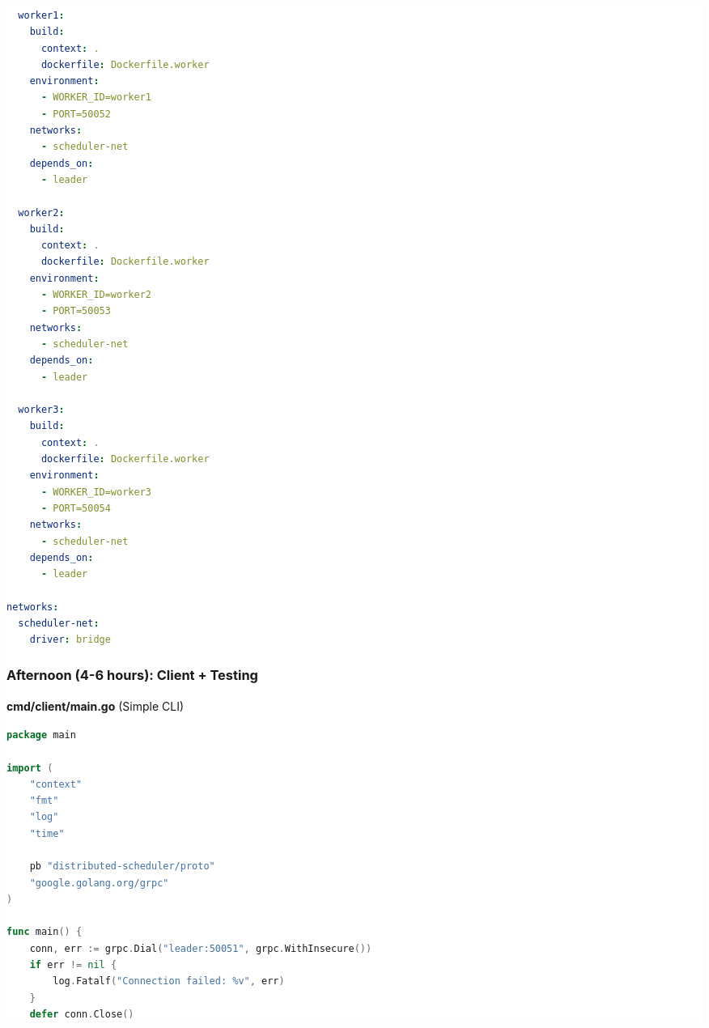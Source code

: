 ```yaml
  worker1:
    build:
      context: .
      dockerfile: Dockerfile.worker
    environment:
      - WORKER_ID=worker1
      - PORT=50052
    networks:
      - scheduler-net
    depends_on:
      - leader

  worker2:
    build:
      context: .
      dockerfile: Dockerfile.worker
    environment:
      - WORKER_ID=worker2
      - PORT=50053
    networks:
      - scheduler-net
    depends_on:
      - leader

  worker3:
    build:
      context: .
      dockerfile: Dockerfile.worker
    environment:
      - WORKER_ID=worker3
      - PORT=50054
    networks:
      - scheduler-net
    depends_on:
      - leader

networks:
  scheduler-net:
    driver: bridge
```

### Afternoon (4-6 hours): Client + Testing

**cmd/client/main.go** (Simple CLI)
```go
package main

import (
    "context"
    "fmt"
    "log"
    "time"
    
    pb "distributed-scheduler/proto"
    "google.golang.org/grpc"
)

func main() {
    conn, err := grpc.Dial("leader:50051", grpc.WithInsecure())
    if err != nil {
        log.Fatalf("Connection failed: %v", err)
    }
    defer conn.Close()
```